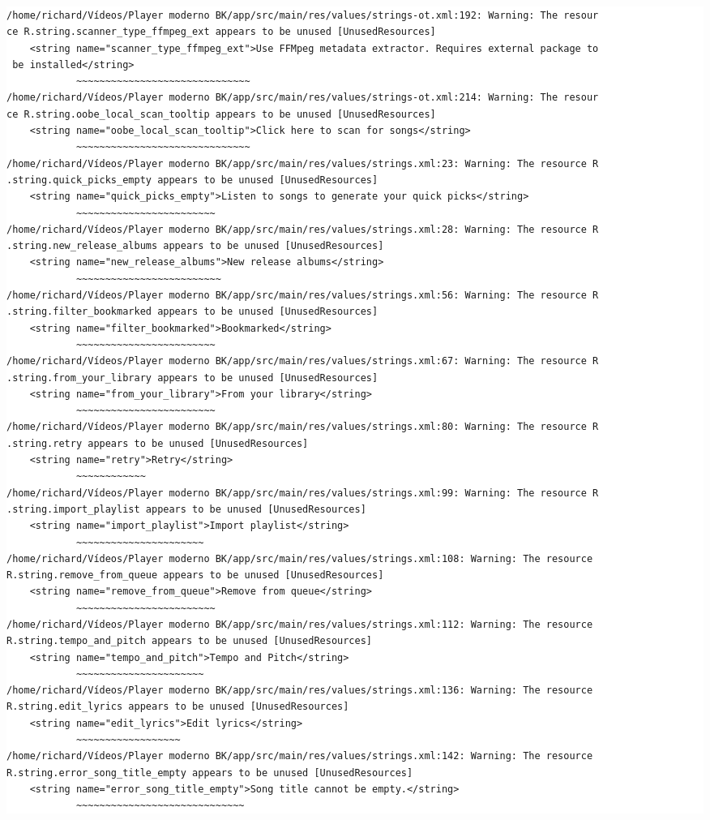 ```
/home/richard/Vídeos/Player moderno BK/app/src/main/res/values/strings-ot.xml:192: Warning: The resour
ce R.string.scanner_type_ffmpeg_ext appears to be unused [UnusedResources]
    <string name="scanner_type_ffmpeg_ext">Use FFMpeg metadata extractor. Requires external package to
 be installed</string>
            ~~~~~~~~~~~~~~~~~~~~~~~~~~~~~~
/home/richard/Vídeos/Player moderno BK/app/src/main/res/values/strings-ot.xml:214: Warning: The resour
ce R.string.oobe_local_scan_tooltip appears to be unused [UnusedResources]
    <string name="oobe_local_scan_tooltip">Click here to scan for songs</string>
            ~~~~~~~~~~~~~~~~~~~~~~~~~~~~~~
/home/richard/Vídeos/Player moderno BK/app/src/main/res/values/strings.xml:23: Warning: The resource R
.string.quick_picks_empty appears to be unused [UnusedResources]
    <string name="quick_picks_empty">Listen to songs to generate your quick picks</string>
            ~~~~~~~~~~~~~~~~~~~~~~~~
/home/richard/Vídeos/Player moderno BK/app/src/main/res/values/strings.xml:28: Warning: The resource R
.string.new_release_albums appears to be unused [UnusedResources]
    <string name="new_release_albums">New release albums</string>
            ~~~~~~~~~~~~~~~~~~~~~~~~~
/home/richard/Vídeos/Player moderno BK/app/src/main/res/values/strings.xml:56: Warning: The resource R
.string.filter_bookmarked appears to be unused [UnusedResources]
    <string name="filter_bookmarked">Bookmarked</string>
            ~~~~~~~~~~~~~~~~~~~~~~~~
/home/richard/Vídeos/Player moderno BK/app/src/main/res/values/strings.xml:67: Warning: The resource R
.string.from_your_library appears to be unused [UnusedResources]
    <string name="from_your_library">From your library</string>
            ~~~~~~~~~~~~~~~~~~~~~~~~
/home/richard/Vídeos/Player moderno BK/app/src/main/res/values/strings.xml:80: Warning: The resource R
.string.retry appears to be unused [UnusedResources]
    <string name="retry">Retry</string>
            ~~~~~~~~~~~~
/home/richard/Vídeos/Player moderno BK/app/src/main/res/values/strings.xml:99: Warning: The resource R
.string.import_playlist appears to be unused [UnusedResources]
    <string name="import_playlist">Import playlist</string>
            ~~~~~~~~~~~~~~~~~~~~~~
/home/richard/Vídeos/Player moderno BK/app/src/main/res/values/strings.xml:108: Warning: The resource 
R.string.remove_from_queue appears to be unused [UnusedResources]
    <string name="remove_from_queue">Remove from queue</string>
            ~~~~~~~~~~~~~~~~~~~~~~~~
/home/richard/Vídeos/Player moderno BK/app/src/main/res/values/strings.xml:112: Warning: The resource 
R.string.tempo_and_pitch appears to be unused [UnusedResources]
    <string name="tempo_and_pitch">Tempo and Pitch</string>
            ~~~~~~~~~~~~~~~~~~~~~~
/home/richard/Vídeos/Player moderno BK/app/src/main/res/values/strings.xml:136: Warning: The resource 
R.string.edit_lyrics appears to be unused [UnusedResources]
    <string name="edit_lyrics">Edit lyrics</string>
            ~~~~~~~~~~~~~~~~~~
/home/richard/Vídeos/Player moderno BK/app/src/main/res/values/strings.xml:142: Warning: The resource 
R.string.error_song_title_empty appears to be unused [UnusedResources]
    <string name="error_song_title_empty">Song title cannot be empty.</string>
            ~~~~~~~~~~~~~~~~~~~~~~~~~~~~~
```